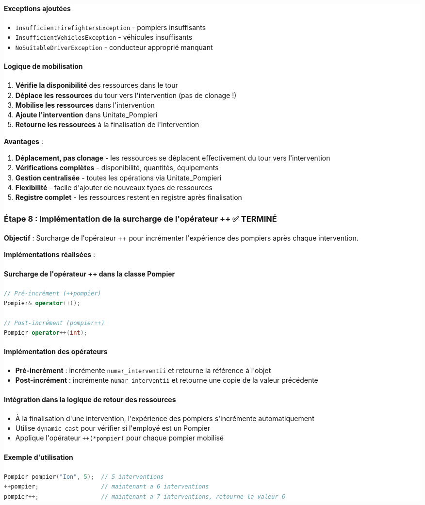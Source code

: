 #### Exceptions ajoutées
- `InsufficientFirefightersException` - pompiers insuffisants
- `InsufficientVehiclesException` - véhicules insuffisants
- `NoSuitableDriverException` - conducteur approprié manquant

#### Logique de mobilisation
1. **Vérifie la disponibilité** des ressources dans le tour
2. **Déplace les ressources** du tour vers l'intervention (pas de clonage !)
3. **Mobilise les ressources** dans l'intervention
4. **Ajoute l'intervention** dans Unitate_Pompieri
5. **Retourne les ressources** à la finalisation de l'intervention

**Avantages** :
1. **Déplacement, pas clonage** - les ressources se déplacent effectivement du tour vers l'intervention
2. **Vérifications complètes** - disponibilité, quantités, équipements
3. **Gestion centralisée** - toutes les opérations via Unitate_Pompieri
4. **Flexibilité** - facile d'ajouter de nouveaux types de ressources
5. **Registre complet** - les ressources restent en registre après finalisation

### Étape 8 : Implémentation de la surcharge de l'opérateur ++ ✅ TERMINÉ

**Objectif** : Surcharge de l'opérateur ++ pour incrémenter l'expérience des pompiers après chaque intervention.

**Implémentations réalisées** :

#### Surcharge de l'opérateur ++ dans la classe Pompier
```cpp
// Pré-incrément (++pompier)
Pompier& operator++();

// Post-incrément (pompier++)
Pompier operator++(int);
```

#### Implémentation des opérateurs
- **Pré-incrément** : incrémente `numar_interventii` et retourne la référence à l'objet
- **Post-incrément** : incrémente `numar_interventii` et retourne une copie de la valeur précédente

#### Intégration dans la logique de retour des ressources
- À la finalisation d'une intervention, l'expérience des pompiers s'incrémente automatiquement
- Utilise `dynamic_cast` pour vérifier si l'employé est un Pompier
- Applique l'opérateur `++(*pompier)` pour chaque pompier mobilisé

#### Exemple d'utilisation
```cpp
Pompier pompier("Ion", 5);  // 5 interventions
++pompier;                  // maintenant a 6 interventions
pompier++;                  // maintenant a 7 interventions, retourne la valeur 6
```
